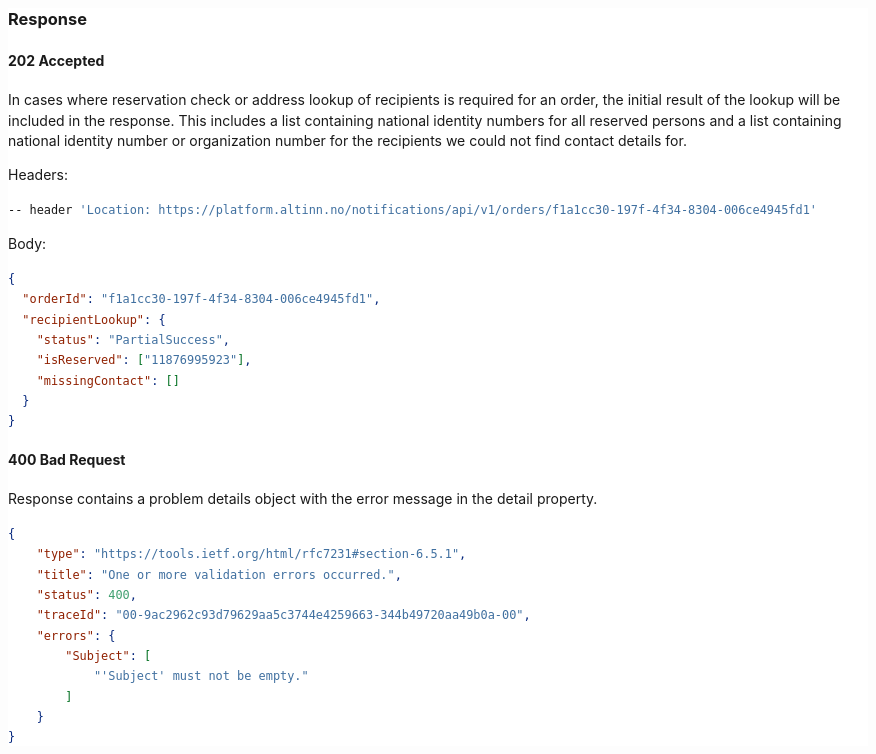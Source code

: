 ### Response

#### 202 Accepted

In cases where reservation check or address lookup of recipients is required for an order,
the initial result of the lookup will be included in the response. This includes
a list containing national identity numbers for all reserved persons and a list containing national identity number
or organization number for the recipients we could not find contact details for.

Headers:

```bash
-- header 'Location: https://platform.altinn.no/notifications/api/v1/orders/f1a1cc30-197f-4f34-8304-006ce4945fd1'
```

Body:

```json
{
  "orderId": "f1a1cc30-197f-4f34-8304-006ce4945fd1",
  "recipientLookup": {
    "status": "PartialSuccess",
    "isReserved": ["11876995923"],
    "missingContact": []
  }
}
```

#### 400 Bad Request
Response contains a problem details object with the error message in the detail property.

```json
{
    "type": "https://tools.ietf.org/html/rfc7231#section-6.5.1",
    "title": "One or more validation errors occurred.",
    "status": 400,
    "traceId": "00-9ac2962c93d79629aa5c3744e4259663-344b49720aa49b0a-00",
    "errors": {
        "Subject": [
            "'Subject' must not be empty."
        ]
    }
}
```
